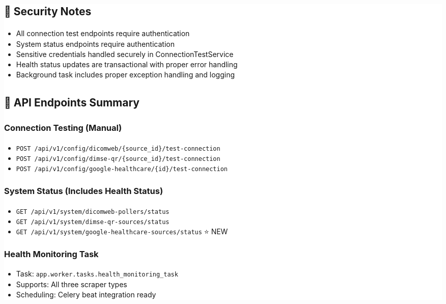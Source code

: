 ## 🔐 Security Notes

- All connection test endpoints require authentication
- System status endpoints require authentication
- Sensitive credentials handled securely in ConnectionTestService
- Health status updates are transactional with proper error handling
- Background task includes proper exception handling and logging

## 📡 API Endpoints Summary

### Connection Testing (Manual)
- `POST /api/v1/config/dicomweb/{source_id}/test-connection`
- `POST /api/v1/config/dimse-qr/{source_id}/test-connection`
- `POST /api/v1/config/google-healthcare/{id}/test-connection`

### System Status (Includes Health Status)
- `GET /api/v1/system/dicomweb-pollers/status`
- `GET /api/v1/system/dimse-qr-sources/status`
- `GET /api/v1/system/google-healthcare-sources/status` ⭐ NEW

### Health Monitoring Task
- Task: `app.worker.tasks.health_monitoring_task`
- Supports: All three scraper types
- Scheduling: Celery beat integration ready
